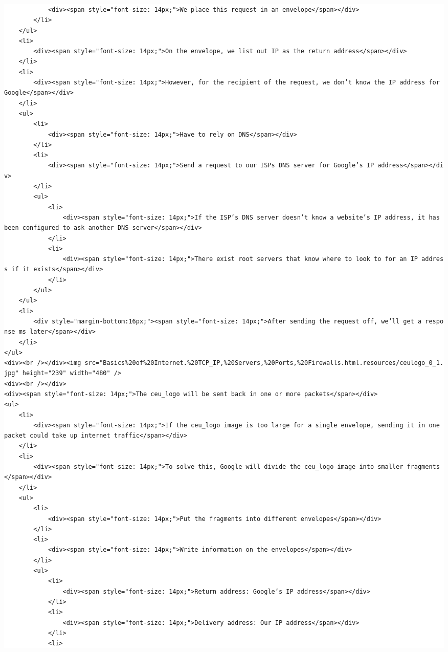                 <div><span style="font-size: 14px;">We place this request in an envelope</span></div>
            </li>
        </ul>
        <li>
            <div><span style="font-size: 14px;">On the envelope, we list out IP as the return address</span></div>
        </li>
        <li>
            <div><span style="font-size: 14px;">However, for the recipient of the request, we don’t know the IP address for Google</span></div>
        </li>
        <ul>
            <li>
                <div><span style="font-size: 14px;">Have to rely on DNS</span></div>
            </li>
            <li>
                <div><span style="font-size: 14px;">Send a request to our ISPs DNS server for Google’s IP address</span></div>
            </li>
            <ul>
                <li>
                    <div><span style="font-size: 14px;">If the ISP’s DNS server doesn’t know a website’s IP address, it has been configured to ask another DNS server</span></div>
                </li>
                <li>
                    <div><span style="font-size: 14px;">There exist root servers that know where to look to for an IP address if it exists</span></div>
                </li>
            </ul>
        </ul>
        <li>
            <div style="margin-bottom:16px;"><span style="font-size: 14px;">After sending the request off, we’ll get a response ms later</span></div>
        </li>
    </ul>
    <div><br /></div><img src="Basics%20of%20Internet.%20TCP_IP,%20Servers,%20Ports,%20Firewalls.html.resources/ceulogo_0_1.jpg" height="239" width="480" />
    <div><br /></div>
    <div><span style="font-size: 14px;">The ceu_logo will be sent back in one or more packets</span></div>
    <ul>
        <li>
            <div><span style="font-size: 14px;">If the ceu_logo image is too large for a single envelope, sending it in one packet could take up internet traffic</span></div>
        </li>
        <li>
            <div><span style="font-size: 14px;">To solve this, Google will divide the ceu_logo image into smaller fragments</span></div>
        </li>
        <ul>
            <li>
                <div><span style="font-size: 14px;">Put the fragments into different envelopes</span></div>
            </li>
            <li>
                <div><span style="font-size: 14px;">Write information on the envelopes</span></div>
            </li>
            <ul>
                <li>
                    <div><span style="font-size: 14px;">Return address: Google’s IP address</span></div>
                </li>
                <li>
                    <div><span style="font-size: 14px;">Delivery address: Our IP address</span></div>
                </li>
                <li>